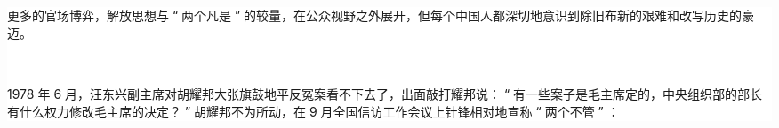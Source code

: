   <span class="s1">
   更多的官场博弈，解放思想与
  </span>
  <span class="s2">
   “
  </span>
  <span class="s1">
   两个凡是
  </span>
  <span class="s2">
   ”
  </span>
  <span class="s1">
   的较量，在公众视野之外展开，但每个中国人都深切地意识到除旧布新的艰难和改写历史的豪迈。
  </span>
 </p>
 <p class="p1">
  <span class="s1">
  </span>
  <br/>
 </p>
 <p class="p2">
  <span class="s2">
   1978
  </span>
  <span class="s1">
   年
  </span>
  <span class="s2">
   6
  </span>
  <span class="s1">
   月，汪东兴副主席对胡耀邦大张旗鼓地平反冤案看不下去了，出面敲打耀邦说：
  </span>
  <span class="s2">
   “
  </span>
  <span class="s1">
   有一些案子是毛主席定的，中央组织部的部长有什么权力修改毛主席的决定？
  </span>
  <span class="s2">
   ”
  </span>
  <span class="s1">
   胡耀邦不为所动，在
  </span>
  <span class="s2">
   9
  </span>
  <span class="s1">
   月全国信访工作会议上针锋相对地宣称
  </span>
  <span class="s2">
   “
  </span>
  <span class="s1">
   两个不管
  </span>
  <span class="s2">
   ”
  </span>
  <span class="s1">
   ：
  </span>